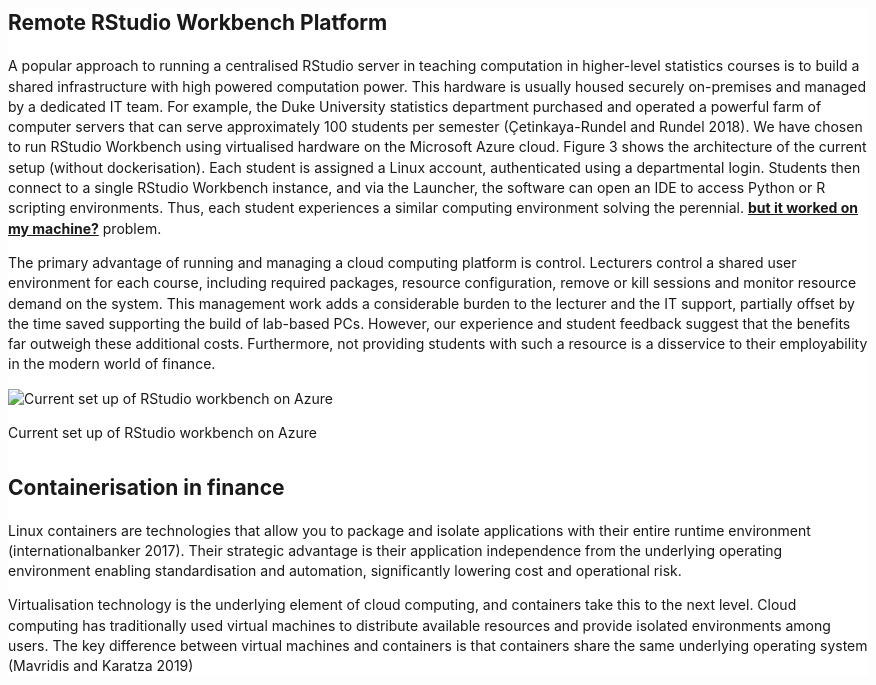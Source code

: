 Remote RStudio Workbench Platform
---------------------------------

A popular approach to running a centralised RStudio server in teaching
computation in higher-level statistics courses is to build a shared
infrastructure with high powered computation power. This hardware is
usually housed securely on-premises and managed by a dedicated IT team.
For example, the Duke University statistics department purchased and
operated a powerful farm of computer servers that can serve
approximately 100 students per semester (Çetinkaya-Rundel and Rundel
2018). We have chosen to run RStudio Workbench using virtualised
hardware on the Microsoft Azure cloud. Figure 3 shows the architecture
of the current setup (without dockerisation). Each student is assigned a
Linux account, authenticated using a departmental login. Students then
connect to a single RStudio Workbench instance, and via the Launcher,
the software can open an IDE to access Python or R scripting
environments. Thus, each student experiences a similar computing
environment solving the perennial. [**but it worked on my
machine?**](https://www.kevinwanke.com/why-you-should-never-use-the-phrase-but-it-works-on-my-machine/)
problem.

The primary advantage of running and managing a cloud computing platform
is control. Lecturers control a shared user environment for each course,
including required packages, resource configuration, remove or kill
sessions and monitor resource demand on the system. This management work
adds a considerable burden to the lecturer and the IT support, partially
offset by the time saved supporting the build of lab-based PCs. However,
our experience and student feedback suggest that the benefits far
outweigh these additional costs. Furthermore, not providing students
with such a resource is a disservice to their employability in the
modern world of finance.

<img src="img/rstudiowb.png" alt="Current set up of RStudio workbench on Azure" width="587" />
<p class="caption">
Current set up of RStudio workbench on Azure
</p>

Containerisation in finance
---------------------------

Linux containers are technologies that allow you to package and isolate
applications with their entire runtime environment (internationalbanker
2017). Their strategic advantage is their application independence from
the underlying operating environment enabling standardisation and
automation, significantly lowering cost and operational risk.

Virtualisation technology is the underlying element of cloud computing,
and containers take this to the next level. Cloud computing has
traditionally used virtual machines to distribute available resources
and provide isolated environments among users. The key difference
between virtual machines and containers is that containers share the
same underlying operating system (Mavridis and Karatza 2019)
